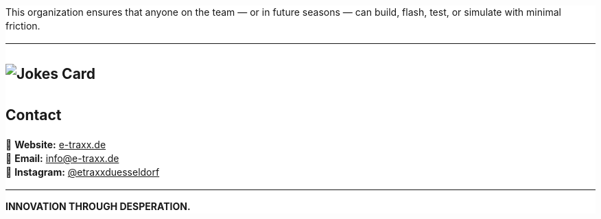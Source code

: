 This organization ensures that anyone on the team — or in future seasons — can build, flash, test, or simulate with minimal friction.

---
![Jokes Card](https://readme-jokes.vercel.app/api)
---

## Contact
📍 **Website:** [e-traxx.de](https://e-traxx.de)  
📧 **Email:** [info@e-traxx.de](mailto:info@e-traxx.de)  
📸 **Instagram:** [@etraxxduesseldorf](https://www.instagram.com/etraxxduesseldorf/)

---

**INNOVATION THROUGH DESPERATION.**
